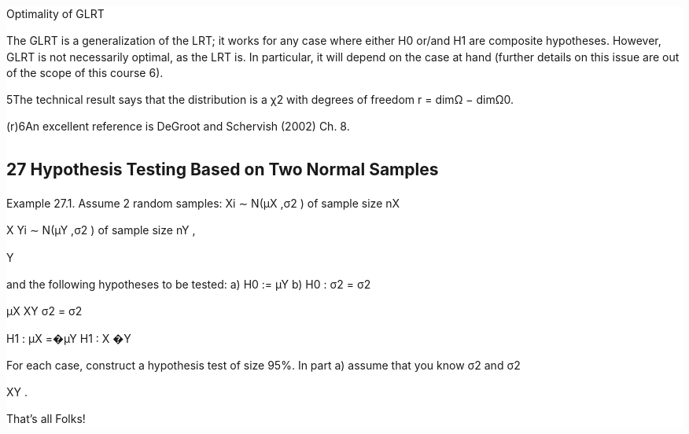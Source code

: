Optimality of GLRT 

The GLRT is a generalization of the LRT; it works for any case where either H0 or/and H1 are composite hypotheses. However, GLRT is not necessarily optimal, as the LRT is. In particular, it will depend on the case at hand (further details on this issue are out of the scope of this course 6). 

5The technical result says that the distribution is a χ2 with degrees of freedom r = dimΩ − dimΩ0.

(r)6An excellent reference is DeGroot and Schervish (2002) Ch. 8.

## 27 Hypothesis Testing Based on Two Normal Samples 

Example 27.1. Assume 2 random samples: Xi ∼ N(µX ,σ2 ) of sample size nX

X Yi ∼ N(µY ,σ2 ) of sample size nY ,

Y 

and the following hypotheses to be tested: a) H0 := µY b) H0 : σ2 = σ2 

µX XY σ2 = σ2

H1 : µX =�µY H1 : X �Y 

For each case, construct a hypothesis test of size 95%. In part a) assume that you know σ2 and σ2 

XY . 

That’s all Folks!
